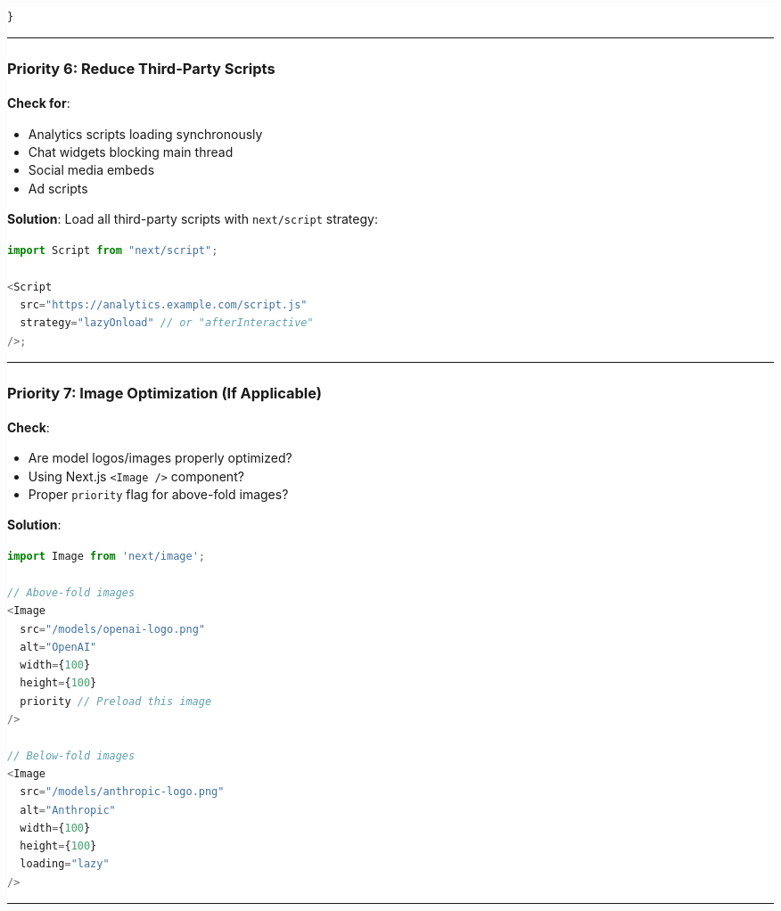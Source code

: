 ```typescript
}
```

---

### Priority 6: Reduce Third-Party Scripts

**Check for**:

- Analytics scripts loading synchronously
- Chat widgets blocking main thread
- Social media embeds
- Ad scripts

**Solution**: Load all third-party scripts with `next/script` strategy:

```typescript
import Script from "next/script";

<Script
  src="https://analytics.example.com/script.js"
  strategy="lazyOnload" // or "afterInteractive"
/>;
```

---

### Priority 7: Image Optimization (If Applicable)

**Check**:

- Are model logos/images properly optimized?
- Using Next.js `<Image />` component?
- Proper `priority` flag for above-fold images?

**Solution**:

```typescript
import Image from 'next/image';

// Above-fold images
<Image
  src="/models/openai-logo.png"
  alt="OpenAI"
  width={100}
  height={100}
  priority // Preload this image
/>

// Below-fold images
<Image
  src="/models/anthropic-logo.png"
  alt="Anthropic"
  width={100}
  height={100}
  loading="lazy"
/>
```

---